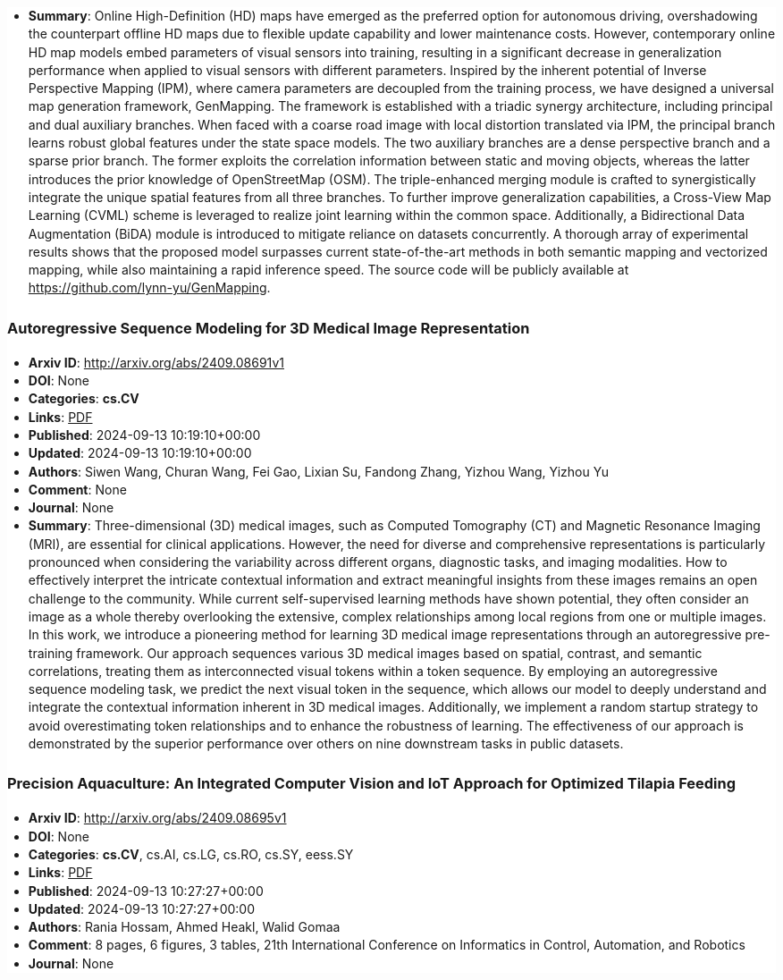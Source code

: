 - **Summary**: Online High-Definition (HD) maps have emerged as the preferred option for autonomous driving, overshadowing the counterpart offline HD maps due to flexible update capability and lower maintenance costs. However, contemporary online HD map models embed parameters of visual sensors into training, resulting in a significant decrease in generalization performance when applied to visual sensors with different parameters. Inspired by the inherent potential of Inverse Perspective Mapping (IPM), where camera parameters are decoupled from the training process, we have designed a universal map generation framework, GenMapping. The framework is established with a triadic synergy architecture, including principal and dual auxiliary branches. When faced with a coarse road image with local distortion translated via IPM, the principal branch learns robust global features under the state space models. The two auxiliary branches are a dense perspective branch and a sparse prior branch. The former exploits the correlation information between static and moving objects, whereas the latter introduces the prior knowledge of OpenStreetMap (OSM). The triple-enhanced merging module is crafted to synergistically integrate the unique spatial features from all three branches. To further improve generalization capabilities, a Cross-View Map Learning (CVML) scheme is leveraged to realize joint learning within the common space. Additionally, a Bidirectional Data Augmentation (BiDA) module is introduced to mitigate reliance on datasets concurrently. A thorough array of experimental results shows that the proposed model surpasses current state-of-the-art methods in both semantic mapping and vectorized mapping, while also maintaining a rapid inference speed. The source code will be publicly available at https://github.com/lynn-yu/GenMapping.



### Autoregressive Sequence Modeling for 3D Medical Image Representation
- **Arxiv ID**: http://arxiv.org/abs/2409.08691v1
- **DOI**: None
- **Categories**: **cs.CV**
- **Links**: [PDF](http://arxiv.org/pdf/2409.08691v1)
- **Published**: 2024-09-13 10:19:10+00:00
- **Updated**: 2024-09-13 10:19:10+00:00
- **Authors**: Siwen Wang, Churan Wang, Fei Gao, Lixian Su, Fandong Zhang, Yizhou Wang, Yizhou Yu
- **Comment**: None
- **Journal**: None
- **Summary**: Three-dimensional (3D) medical images, such as Computed Tomography (CT) and Magnetic Resonance Imaging (MRI), are essential for clinical applications. However, the need for diverse and comprehensive representations is particularly pronounced when considering the variability across different organs, diagnostic tasks, and imaging modalities. How to effectively interpret the intricate contextual information and extract meaningful insights from these images remains an open challenge to the community. While current self-supervised learning methods have shown potential, they often consider an image as a whole thereby overlooking the extensive, complex relationships among local regions from one or multiple images. In this work, we introduce a pioneering method for learning 3D medical image representations through an autoregressive pre-training framework. Our approach sequences various 3D medical images based on spatial, contrast, and semantic correlations, treating them as interconnected visual tokens within a token sequence. By employing an autoregressive sequence modeling task, we predict the next visual token in the sequence, which allows our model to deeply understand and integrate the contextual information inherent in 3D medical images. Additionally, we implement a random startup strategy to avoid overestimating token relationships and to enhance the robustness of learning. The effectiveness of our approach is demonstrated by the superior performance over others on nine downstream tasks in public datasets.



### Precision Aquaculture: An Integrated Computer Vision and IoT Approach for Optimized Tilapia Feeding
- **Arxiv ID**: http://arxiv.org/abs/2409.08695v1
- **DOI**: None
- **Categories**: **cs.CV**, cs.AI, cs.LG, cs.RO, cs.SY, eess.SY
- **Links**: [PDF](http://arxiv.org/pdf/2409.08695v1)
- **Published**: 2024-09-13 10:27:27+00:00
- **Updated**: 2024-09-13 10:27:27+00:00
- **Authors**: Rania Hossam, Ahmed Heakl, Walid Gomaa
- **Comment**: 8 pages, 6 figures, 3 tables, 21th International Conference on
  Informatics in Control, Automation, and Robotics
- **Journal**: None